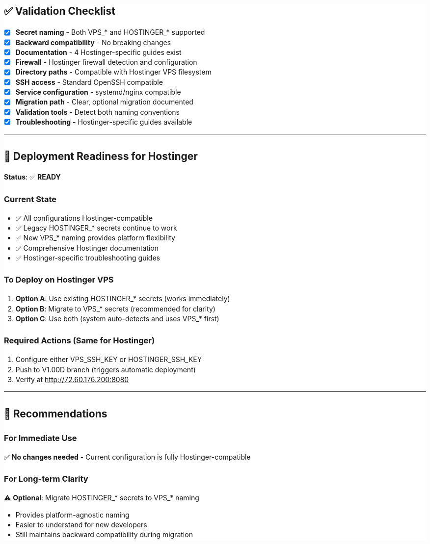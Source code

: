 
## ✅ Validation Checklist

- [x] **Secret naming** - Both VPS_* and HOSTINGER_* supported
- [x] **Backward compatibility** - No breaking changes
- [x] **Documentation** - 4 Hostinger-specific guides exist
- [x] **Firewall** - Hostinger firewall detection and configuration
- [x] **Directory paths** - Compatible with Hostinger VPS filesystem
- [x] **SSH access** - Standard OpenSSH compatible
- [x] **Service configuration** - systemd/nginx compatible
- [x] **Migration path** - Clear, optional migration documented
- [x] **Validation tools** - Detect both naming conventions
- [x] **Troubleshooting** - Hostinger-specific guides available

---

## 🚀 Deployment Readiness for Hostinger

**Status**: ✅ **READY**

### Current State
- ✅ All configurations Hostinger-compatible
- ✅ Legacy HOSTINGER_* secrets continue to work
- ✅ New VPS_* naming provides platform flexibility
- ✅ Comprehensive Hostinger documentation
- ✅ Hostinger-specific troubleshooting guides

### To Deploy on Hostinger VPS
1. **Option A**: Use existing HOSTINGER_* secrets (works immediately)
2. **Option B**: Migrate to VPS_* secrets (recommended for clarity)
3. **Option C**: Use both (system auto-detects and uses VPS_* first)

### Required Actions (Same for Hostinger)
1. Configure either VPS_SSH_KEY or HOSTINGER_SSH_KEY
2. Push to V1.00D branch (triggers automatic deployment)
3. Verify at http://72.60.176.200:8080

---

## 📝 Recommendations

### For Immediate Use
✅ **No changes needed** - Current configuration is fully Hostinger-compatible

### For Long-term Clarity
⚠️ **Optional**: Migrate HOSTINGER_* secrets to VPS_* naming
- Provides platform-agnostic naming
- Easier to understand for new developers
- Still maintains backward compatibility during migration
